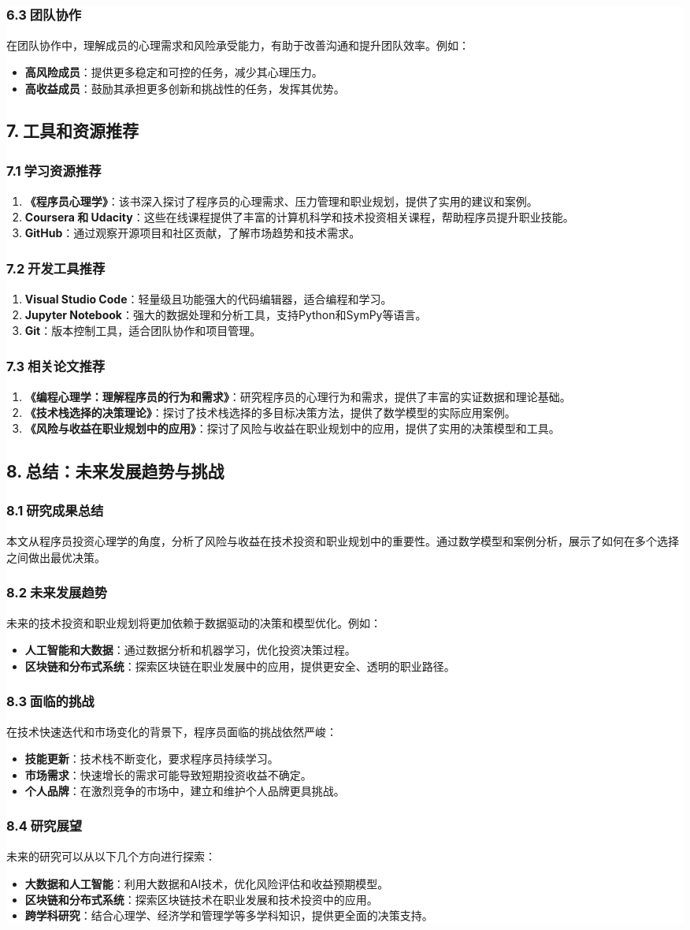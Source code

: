 ### 6.3 团队协作

在团队协作中，理解成员的心理需求和风险承受能力，有助于改善沟通和提升团队效率。例如：

- **高风险成员**：提供更多稳定和可控的任务，减少其心理压力。
- **高收益成员**：鼓励其承担更多创新和挑战性的任务，发挥其优势。

## 7. 工具和资源推荐

### 7.1 学习资源推荐

1. **《程序员心理学》**：该书深入探讨了程序员的心理需求、压力管理和职业规划，提供了实用的建议和案例。
2. **Coursera 和 Udacity**：这些在线课程提供了丰富的计算机科学和技术投资相关课程，帮助程序员提升职业技能。
3. **GitHub**：通过观察开源项目和社区贡献，了解市场趋势和技术需求。

### 7.2 开发工具推荐

1. **Visual Studio Code**：轻量级且功能强大的代码编辑器，适合编程和学习。
2. **Jupyter Notebook**：强大的数据处理和分析工具，支持Python和SymPy等语言。
3. **Git**：版本控制工具，适合团队协作和项目管理。

### 7.3 相关论文推荐

1. **《编程心理学：理解程序员的行为和需求》**：研究程序员的心理行为和需求，提供了丰富的实证数据和理论基础。
2. **《技术栈选择的决策理论》**：探讨了技术栈选择的多目标决策方法，提供了数学模型的实际应用案例。
3. **《风险与收益在职业规划中的应用》**：探讨了风险与收益在职业规划中的应用，提供了实用的决策模型和工具。

## 8. 总结：未来发展趋势与挑战

### 8.1 研究成果总结

本文从程序员投资心理学的角度，分析了风险与收益在技术投资和职业规划中的重要性。通过数学模型和案例分析，展示了如何在多个选择之间做出最优决策。

### 8.2 未来发展趋势

未来的技术投资和职业规划将更加依赖于数据驱动的决策和模型优化。例如：

- **人工智能和大数据**：通过数据分析和机器学习，优化投资决策过程。
- **区块链和分布式系统**：探索区块链在职业发展中的应用，提供更安全、透明的职业路径。

### 8.3 面临的挑战

在技术快速迭代和市场变化的背景下，程序员面临的挑战依然严峻：

- **技能更新**：技术栈不断变化，要求程序员持续学习。
- **市场需求**：快速增长的需求可能导致短期投资收益不确定。
- **个人品牌**：在激烈竞争的市场中，建立和维护个人品牌更具挑战。

### 8.4 研究展望

未来的研究可以从以下几个方向进行探索：

- **大数据和人工智能**：利用大数据和AI技术，优化风险评估和收益预期模型。
- **区块链和分布式系统**：探索区块链技术在职业发展和技术投资中的应用。
- **跨学科研究**：结合心理学、经济学和管理学等多学科知识，提供更全面的决策支持。
